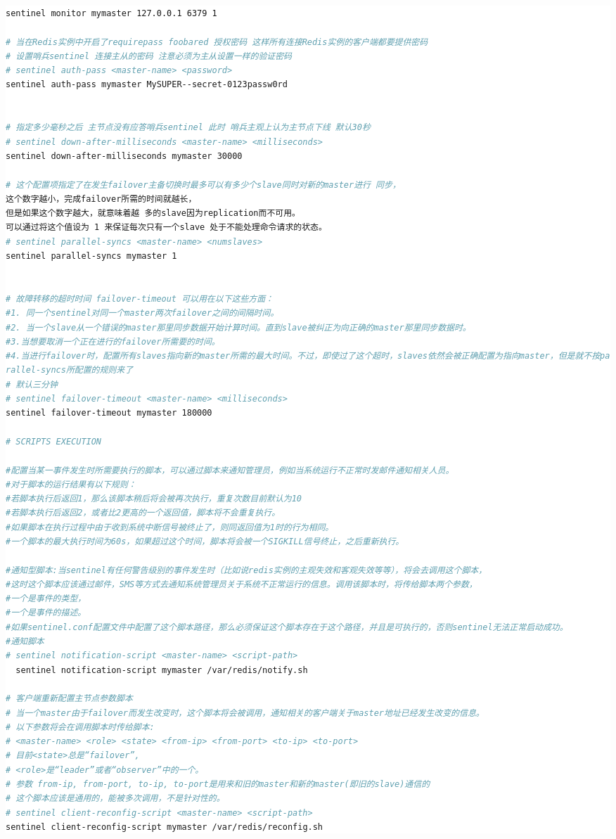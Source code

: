 ```bash
sentinel monitor mymaster 127.0.0.1 6379 1
 
# 当在Redis实例中开启了requirepass foobared 授权密码 这样所有连接Redis实例的客户端都要提供密码
# 设置哨兵sentinel 连接主从的密码 注意必须为主从设置一样的验证密码
# sentinel auth-pass <master-name> <password>
sentinel auth-pass mymaster MySUPER--secret-0123passw0rd
 
 
# 指定多少毫秒之后 主节点没有应答哨兵sentinel 此时 哨兵主观上认为主节点下线 默认30秒
# sentinel down-after-milliseconds <master-name> <milliseconds>
sentinel down-after-milliseconds mymaster 30000
 
# 这个配置项指定了在发生failover主备切换时最多可以有多少个slave同时对新的master进行 同步，
这个数字越小，完成failover所需的时间就越长，
但是如果这个数字越大，就意味着越 多的slave因为replication而不可用。
可以通过将这个值设为 1 来保证每次只有一个slave 处于不能处理命令请求的状态。
# sentinel parallel-syncs <master-name> <numslaves>
sentinel parallel-syncs mymaster 1
 

# 故障转移的超时时间 failover-timeout 可以用在以下这些方面： 
#1. 同一个sentinel对同一个master两次failover之间的间隔时间。
#2. 当一个slave从一个错误的master那里同步数据开始计算时间。直到slave被纠正为向正确的master那里同步数据时。
#3.当想要取消一个正在进行的failover所需要的时间。  
#4.当进行failover时，配置所有slaves指向新的master所需的最大时间。不过，即使过了这个超时，slaves依然会被正确配置为指向master，但是就不按parallel-syncs所配置的规则来了
# 默认三分钟
# sentinel failover-timeout <master-name> <milliseconds>
sentinel failover-timeout mymaster 180000
 
# SCRIPTS EXECUTION
 
#配置当某一事件发生时所需要执行的脚本，可以通过脚本来通知管理员，例如当系统运行不正常时发邮件通知相关人员。
#对于脚本的运行结果有以下规则：
#若脚本执行后返回1，那么该脚本稍后将会被再次执行，重复次数目前默认为10
#若脚本执行后返回2，或者比2更高的一个返回值，脚本将不会重复执行。
#如果脚本在执行过程中由于收到系统中断信号被终止了，则同返回值为1时的行为相同。
#一个脚本的最大执行时间为60s，如果超过这个时间，脚本将会被一个SIGKILL信号终止，之后重新执行。
 
#通知型脚本:当sentinel有任何警告级别的事件发生时（比如说redis实例的主观失效和客观失效等等），将会去调用这个脚本，
#这时这个脚本应该通过邮件，SMS等方式去通知系统管理员关于系统不正常运行的信息。调用该脚本时，将传给脚本两个参数，
#一个是事件的类型，
#一个是事件的描述。
#如果sentinel.conf配置文件中配置了这个脚本路径，那么必须保证这个脚本存在于这个路径，并且是可执行的，否则sentinel无法正常启动成功。
#通知脚本
# sentinel notification-script <master-name> <script-path>
  sentinel notification-script mymaster /var/redis/notify.sh
 
# 客户端重新配置主节点参数脚本
# 当一个master由于failover而发生改变时，这个脚本将会被调用，通知相关的客户端关于master地址已经发生改变的信息。
# 以下参数将会在调用脚本时传给脚本:
# <master-name> <role> <state> <from-ip> <from-port> <to-ip> <to-port>
# 目前<state>总是“failover”,
# <role>是“leader”或者“observer”中的一个。 
# 参数 from-ip, from-port, to-ip, to-port是用来和旧的master和新的master(即旧的slave)通信的
# 这个脚本应该是通用的，能被多次调用，不是针对性的。
# sentinel client-reconfig-script <master-name> <script-path>
sentinel client-reconfig-script mymaster /var/redis/reconfig.sh
```
